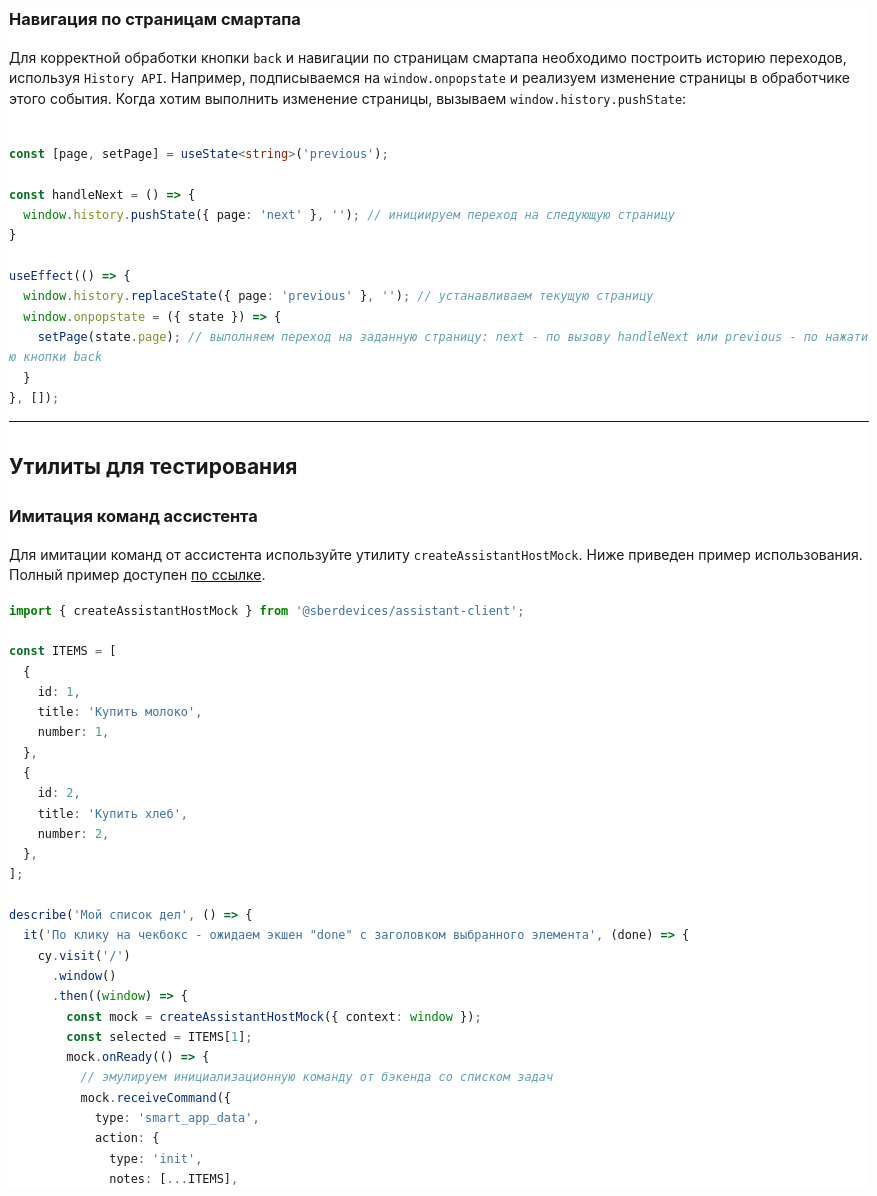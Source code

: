 ### Навигация по страницам смартапа

Для корректной обработки кнопки `back` и навигации по страницам смартапа необходимо построить историю переходов, используя `History API`. Например, подписываемся на `window.onpopstate` и реализуем изменение страницы в обработчике этого события. Когда хотим выполнить изменение страницы, вызываем `window.history.pushState`:

```typescript

const [page, setPage] = useState<string>('previous');

const handleNext = () => {
  window.history.pushState({ page: 'next' }, ''); // инициируем переход на следующую страницу
}

useEffect(() => {
  window.history.replaceState({ page: 'previous' }, ''); // устанавливаем текущую страницу
  window.onpopstate = ({ state }) => {
    setPage(state.page); // выполняем переход на заданную страницу: next - по вызову handleNext или previous - по нажатию кнопки back
  }
}, []);

```
____


## Утилиты для тестирования

### Имитация команд ассистента

Для имитации команд от ассистента используйте утилиту `createAssistantHostMock`. Ниже приведен пример использования. Полный пример доступен [по ссылке](https://github.com/sberdevices/assistant-client/tree/main/examples/todo-canvas-app).

```typescript
import { createAssistantHostMock } from '@sberdevices/assistant-client';

const ITEMS = [
  {
    id: 1,
    title: 'Купить молоко',
    number: 1,
  },
  {
    id: 2,
    title: 'Купить хлеб',
    number: 2,
  },
];

describe('Мой список дел', () => {
  it('По клику на чекбокс - ожидаем экшен "done" c заголовком выбранного элемента', (done) => {
    cy.visit('/')
      .window()
      .then((window) => {
        const mock = createAssistantHostMock({ context: window });
        const selected = ITEMS[1];
        mock.onReady(() => {
          // эмулируем инициализационную команду от бэкенда со списком задач
          mock.receiveCommand({
            type: 'smart_app_data',
            action: {
              type: 'init',
              notes: [...ITEMS],
```

  [key: string]: unknown;
  [key: string]: unknown;